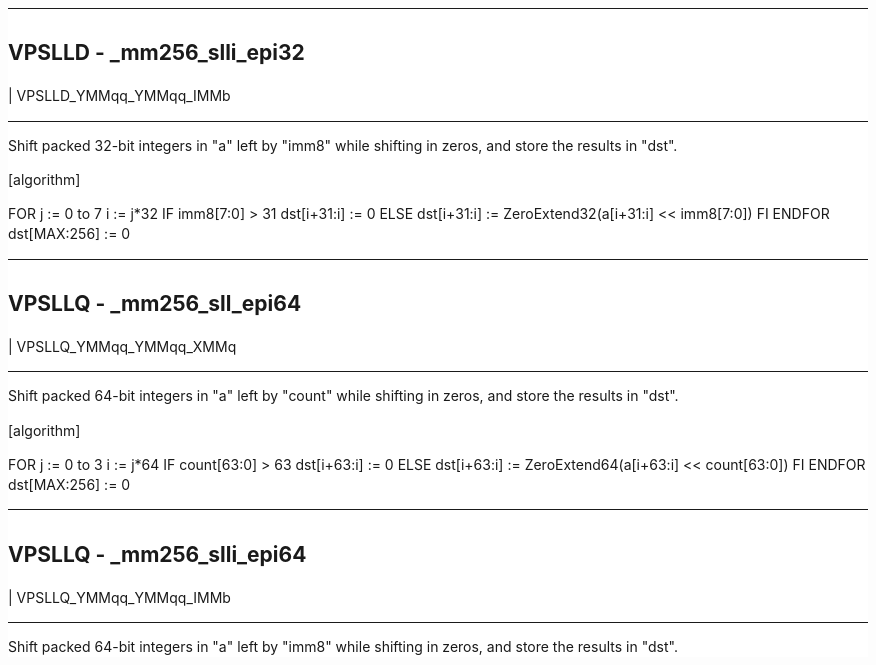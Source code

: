 --------------------------------------------------------------------------------------------------------------

## VPSLLD - _mm256_slli_epi32

| VPSLLD_YMMqq_YMMqq_IMMb

--------------------------------------------------------------------------------------------------------------
Shift packed 32-bit integers in "a" left by "imm8" while shifting in zeros, and store the results in "dst".

[algorithm]

FOR j := 0 to 7
    i := j*32
    IF imm8[7:0] &gt; 31
        dst[i+31:i] := 0
    ELSE
        dst[i+31:i] := ZeroExtend32(a[i+31:i] &lt;&lt; imm8[7:0])
    FI
ENDFOR
dst[MAX:256] := 0

--------------------------------------------------------------------------------------------------------------

## VPSLLQ - _mm256_sll_epi64

| VPSLLQ_YMMqq_YMMqq_XMMq

--------------------------------------------------------------------------------------------------------------
Shift packed 64-bit integers in "a" left by "count" while shifting in zeros, and store the results in "dst".

[algorithm]

FOR j := 0 to 3
    i := j*64
    IF count[63:0] &gt; 63
        dst[i+63:i] := 0
    ELSE
        dst[i+63:i] := ZeroExtend64(a[i+63:i] &lt;&lt; count[63:0])
    FI
ENDFOR
dst[MAX:256] := 0

--------------------------------------------------------------------------------------------------------------

## VPSLLQ - _mm256_slli_epi64

| VPSLLQ_YMMqq_YMMqq_IMMb

--------------------------------------------------------------------------------------------------------------
Shift packed 64-bit integers in "a" left by "imm8" while shifting in zeros, and store the results in "dst".
